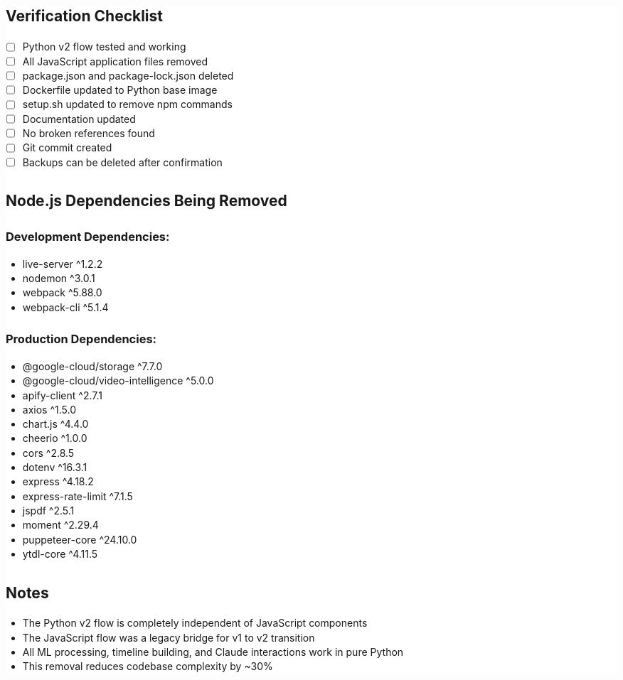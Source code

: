 ## Verification Checklist

- [ ] Python v2 flow tested and working
- [ ] All JavaScript application files removed
- [ ] package.json and package-lock.json deleted
- [ ] Dockerfile updated to Python base image
- [ ] setup.sh updated to remove npm commands
- [ ] Documentation updated
- [ ] No broken references found
- [ ] Git commit created
- [ ] Backups can be deleted after confirmation

## Node.js Dependencies Being Removed

### Development Dependencies:
- live-server ^1.2.2
- nodemon ^3.0.1
- webpack ^5.88.0
- webpack-cli ^5.1.4

### Production Dependencies:
- @google-cloud/storage ^7.7.0
- @google-cloud/video-intelligence ^5.0.0
- apify-client ^2.7.1
- axios ^1.5.0
- chart.js ^4.4.0
- cheerio ^1.0.0
- cors ^2.8.5
- dotenv ^16.3.1
- express ^4.18.2
- express-rate-limit ^7.1.5
- jspdf ^2.5.1
- moment ^2.29.4
- puppeteer-core ^24.10.0
- ytdl-core ^4.11.5

## Notes

- The Python v2 flow is completely independent of JavaScript components
- The JavaScript flow was a legacy bridge for v1 to v2 transition
- All ML processing, timeline building, and Claude interactions work in pure Python
- This removal reduces codebase complexity by ~30%